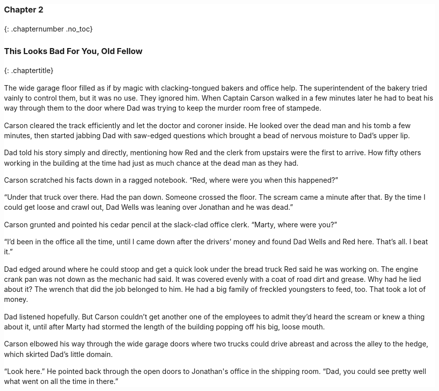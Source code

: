 ### Chapter 2
{: .chapternumber .no_toc}

### This Looks Bad For You, Old Fellow
{: .chaptertitle}

The wide garage floor filled as if by magic with clacking-tongued bakers
and office help. The superintendent of the bakery tried vainly to
control them, but it was no use. They ignored him. When Captain Carson
walked in a few minutes later he had to beat his way through them to the
door where Dad was trying to keep the murder room free of stampede.

Carson cleared the track efficiently and let the doctor and coroner
inside. He looked over the dead man and his tomb a few minutes, then
started jabbing Dad with saw-edged questions which brought a bead of
nervous moisture to Dad’s upper lip.

Dad told his story simply and directly, mentioning how Red and the clerk
from upstairs were the first to arrive. How fifty others working in the
building at the time had just as much chance at the dead man as they
had.

Carson scratched his facts down in a ragged notebook. “Red, where were
you when this happened?”

“Under that truck over there. Had the pan down. Someone crossed the
floor. The scream came a minute after that. By the time I could get
loose and crawl out, Dad Wells was leaning over Jonathan and he was
dead.”

Carson grunted and pointed his cedar pencil at the slack-clad office
clerk. “Marty, where were you?”

“I’d been in the office all the time, until I came down after the
drivers’ money and found Dad Wells and Red here. That’s all. I beat it.”

Dad edged around where he could stoop and get a quick look under the
bread truck Red said he was working on. The engine crank pan was not
down as the mechanic had said. It was covered evenly with a coat of road
dirt and grease. Why had he lied about it? The wrench that did the job
belonged to him. He had a big family of freckled youngsters to feed,
too. That took a lot of money.

Dad listened hopefully. But Carson couldn’t get another one of the
employees to admit they’d heard the scream or knew a thing about it,
until after Marty had stormed the length of the building popping off his
big, loose mouth.

Carson elbowed his way through the wide garage doors where two trucks
could drive abreast and across the alley to the hedge, which skirted
Dad’s little domain.

“Look here.” He pointed back through the open doors to Jonathan's office
in the shipping room. “Dad, you could see pretty well what went on all
the time in there.”
